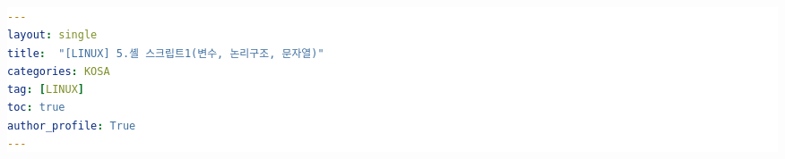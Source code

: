 ```yaml
---
layout: single
title:  "[LINUX] 5.셸 스크립트1(변수, 논리구조, 문자열)"
categories: KOSA
tag: [LINUX]
toc: true
author_profile: True
---
```


<head>
  <style>
    table.dataframe {
      white-space: normal;
      width: 100%;
      height: 240px;
      display: block;
      overflow: auto;
      font-family: Arial, sans-serif;
      font-size: 0.9rem;
      line-height: 20px;
      text-align: center;
      border: 0px !important;
    }

    table.dataframe th {
      text-align: center;
      font-weight: bold;
      padding: 8px;
    }

    table.dataframe td {
      text-align: center;
      padding: 8px;
    }

    table.dataframe tr:hover {
      background: #b8d1f3; 
    }

    .output_prompt {
      overflow: auto;
      font-size: 0.9rem;
      line-height: 1.45;
      border-radius: 0.3rem;
      -webkit-overflow-scrolling: touch;
      padding: 0.8rem;
      margin-top: 0;
      margin-bottom: 15px;
      font: 1rem Consolas, "Liberation Mono", Menlo, Courier, monospace;
      color: $code-text-color;
      border: solid 1px $border-color;
      border-radius: 0.3rem;
      word-break: normal;
      white-space: pre;
    }

